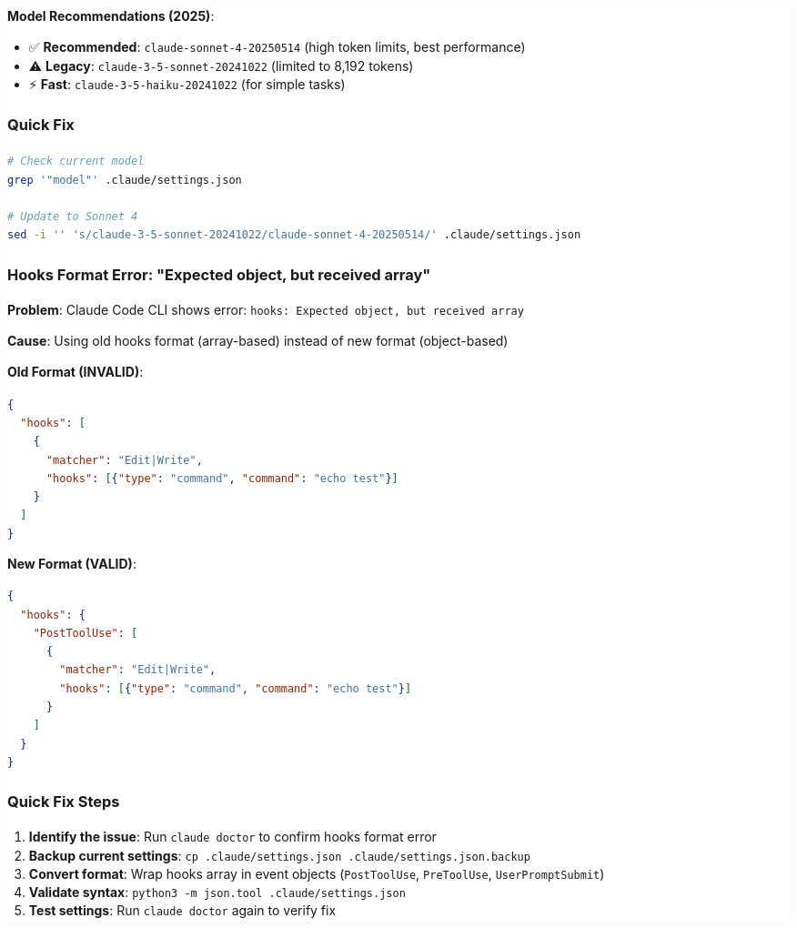 **Model Recommendations (2025)**:
- ✅ **Recommended**: `claude-sonnet-4-20250514` (high token limits, best performance)
- ⚠️ **Legacy**: `claude-3-5-sonnet-20241022` (limited to 8,192 tokens)
- ⚡ **Fast**: `claude-3-5-haiku-20241022` (for simple tasks)

### Quick Fix
```bash
# Check current model
grep '"model"' .claude/settings.json

# Update to Sonnet 4
sed -i '' 's/claude-3-5-sonnet-20241022/claude-sonnet-4-20250514/' .claude/settings.json
```

### Hooks Format Error: "Expected object, but received array"

**Problem**: Claude Code CLI shows error: `hooks: Expected object, but received array`

**Cause**: Using old hooks format (array-based) instead of new format (object-based)

**Old Format (INVALID)**:
```json
{
  "hooks": [
    {
      "matcher": "Edit|Write",
      "hooks": [{"type": "command", "command": "echo test"}]
    }
  ]
}
```

**New Format (VALID)**:
```json
{
  "hooks": {
    "PostToolUse": [
      {
        "matcher": "Edit|Write",
        "hooks": [{"type": "command", "command": "echo test"}]
      }
    ]
  }
}
```

### Quick Fix Steps

1. **Identify the issue**: Run `claude doctor` to confirm hooks format error
2. **Backup current settings**: `cp .claude/settings.json .claude/settings.json.backup`
3. **Convert format**: Wrap hooks array in event objects (`PostToolUse`, `PreToolUse`, `UserPromptSubmit`)
4. **Validate syntax**: `python3 -m json.tool .claude/settings.json`
5. **Test settings**: Run `claude doctor` again to verify fix
